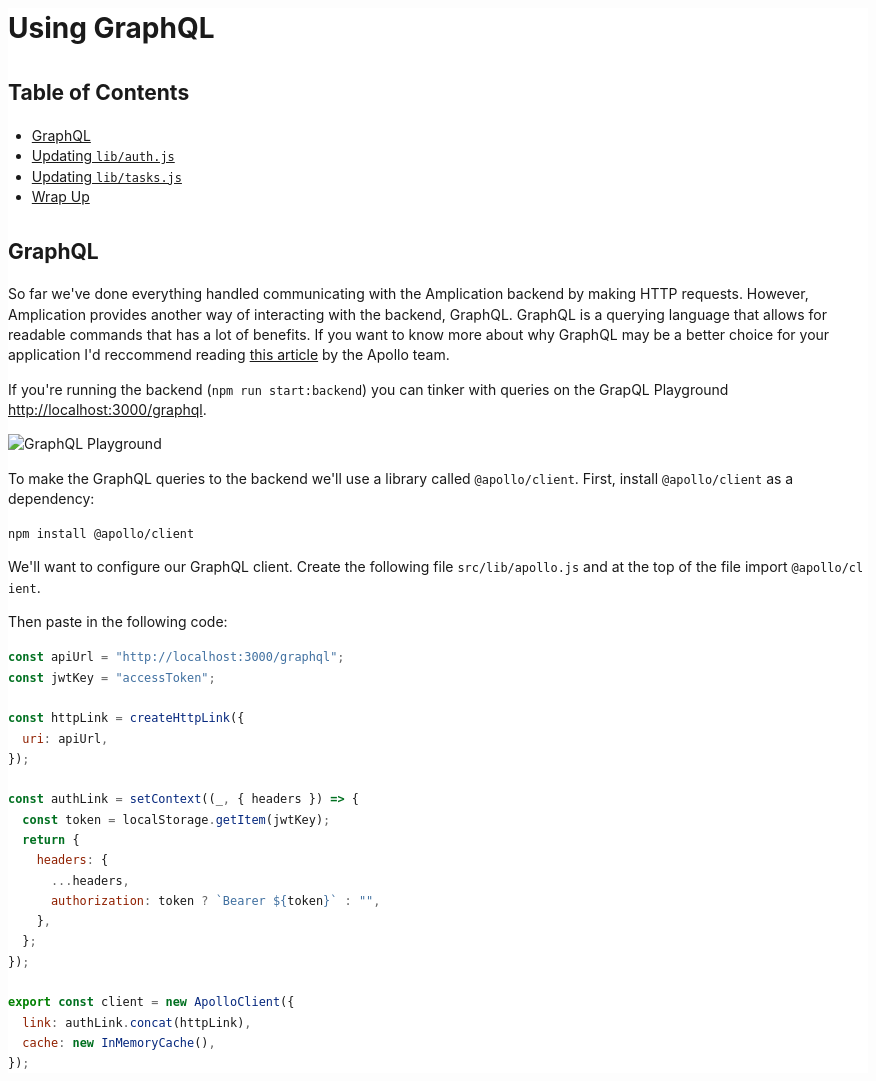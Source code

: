 # Using GraphQL

## Table of Contents

- [GraphQL](#graphql)
- [Updating `lib/auth.js`](#updating-libauth.js)
- [Updating `lib/tasks.js`](#updating-libtasks.js)
- [Wrap Up](#wrap-up)

## GraphQL

So far we've done everything handled communicating with the Amplication backend by making HTTP requests. However, Amplication provides another way of interacting with the backend, GraphQL. GraphQL is a querying language that allows for readable commands that has a lot of benefits. If you want to know more about why GraphQL may be a better choice for your application I'd reccommend reading [this article](https://www.apollographql.com/blog/graphql/basics/why-use-graphql/) by the Apollo team.

If you're running the backend (`npm run start:backend`) you can tinker with queries on the GrapQL Playground [http://localhost:3000/graphql](http://localhost:3000/graphql).

![GraphQL Playground](./assets/step-006-001.webp)

To make the GraphQL queries to the backend we'll use a library called `@apollo/client`. First, install `@apollo/client` as a dependency:

```bash
npm install @apollo/client
```

We'll want to configure our GraphQL client. Create the following file `src/lib/apollo.js` and at the top of the file import `@apollo/client`.

Then paste in the following code:

```js
const apiUrl = "http://localhost:3000/graphql";
const jwtKey = "accessToken";

const httpLink = createHttpLink({
  uri: apiUrl,
});

const authLink = setContext((_, { headers }) => {
  const token = localStorage.getItem(jwtKey);
  return {
    headers: {
      ...headers,
      authorization: token ? `Bearer ${token}` : "",
    },
  };
});

export const client = new ApolloClient({
  link: authLink.concat(httpLink),
  cache: new InMemoryCache(),
});
```
